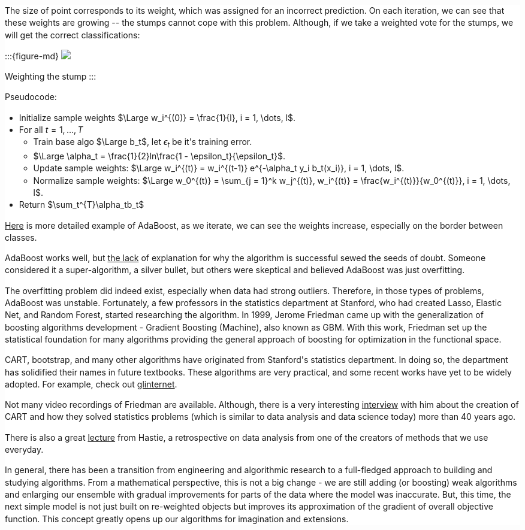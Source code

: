 The size of point corresponds to its weight, which was assigned for an incorrect prediction.  On each iteration, we can see that these weights are growing -- the stumps cannot cope with this problem. Although, if we take a weighted vote for the stumps, we will get the correct classifications:
    
:::{figure-md}
<img src="../../../images/ml-advanced/gradient_boosting/Weighting_the_stump" width="90%" class="bg-white mb-1">

Weighting the stump
:::
    
Pseudocode:
- Initialize sample weights $\Large w_i^{(0)} = \frac{1}{l}, i = 1, \dots, l$.
- For all $t = 1, \dots, T$
    * Train base algo $\Large b_t$, let $\epsilon_t$ be it's training error.
    * $\Large \alpha_t = \frac{1}{2}ln\frac{1 - \epsilon_t}{\epsilon_t}$.
    * Update sample weights: $\Large w_i^{(t)} = w_i^{(t-1)} e^{-\alpha_t y_i b_t(x_i)}, i = 1, \dots, l$.
    * Normalize sample weights: $\Large w_0^{(t)} = \sum_{j = 1}^k w_j^{(t)}, w_i^{(t)} = \frac{w_i^{(t)}}{w_0^{(t)}}, i = 1, \dots, l$.
- Return $\sum_t^{T}\alpha_tb_t$

[Here](https://www.youtube.com/watch?v=k4G2VCuOMMg) is more detailed example of AdaBoost, as we iterate, we can see the weights increase, especially on the border between classes.

AdaBoost works well, but [the lack](https://www.cs.princeton.edu/courses/archive/spring07/cos424/papers/boosting-survey.pdf) of explanation for why the algorithm is successful sewed the seeds of doubt. Someone considered it a super-algorithm, a silver bullet, but others were skeptical and believed AdaBoost was just overfitting. 

The overfitting problem did indeed exist, especially when data had strong outliers. Therefore, in those types of problems, AdaBoost was unstable. Fortunately, a few professors in the statistics department at Stanford, who had created Lasso, Elastic Net, and Random Forest, started researching the algorithm. In 1999, Jerome Friedman came up with the generalization of boosting algorithms development - Gradient Boosting (Machine), also known as GBM. With this work, Friedman set up the statistical foundation for many algorithms providing the general approach of boosting for optimization in the functional space.

CART, bootstrap, and many other algorithms have originated from Stanford's statistics department. In doing so, the department has solidified their names in future textbooks. These algorithms are very practical, and some recent works have yet to be widely adopted. For example, check out [glinternet](https://arxiv.org/abs/1308.2719).  

Not many video recordings of Friedman are available. Although, there is a very interesting [interview](https://www.youtube.com/watch?v=8hupHmBVvb0) with him about the creation of CART and how they solved statistics problems (which is similar to data analysis and data science today) more than 40 years ago.

There is also a great [lecture](https://www.youtube.com/watch?v=zBk3PK3g-Fc) from Hastie, a retrospective on data analysis from one of the creators of methods that we use everyday.

In general, there has been a transition from engineering and algorithmic research to a full-fledged approach to building and studying algorithms. From a mathematical perspective, this is not a big change - we are still adding (or boosting) weak algorithms and enlarging our ensemble with gradual improvements for parts of the data where the model was inaccurate. But, this time, the next simple model is not just built on re-weighted objects but improves its approximation of the gradient of overall objective function. This concept greatly opens up our algorithms for imagination and extensions.
